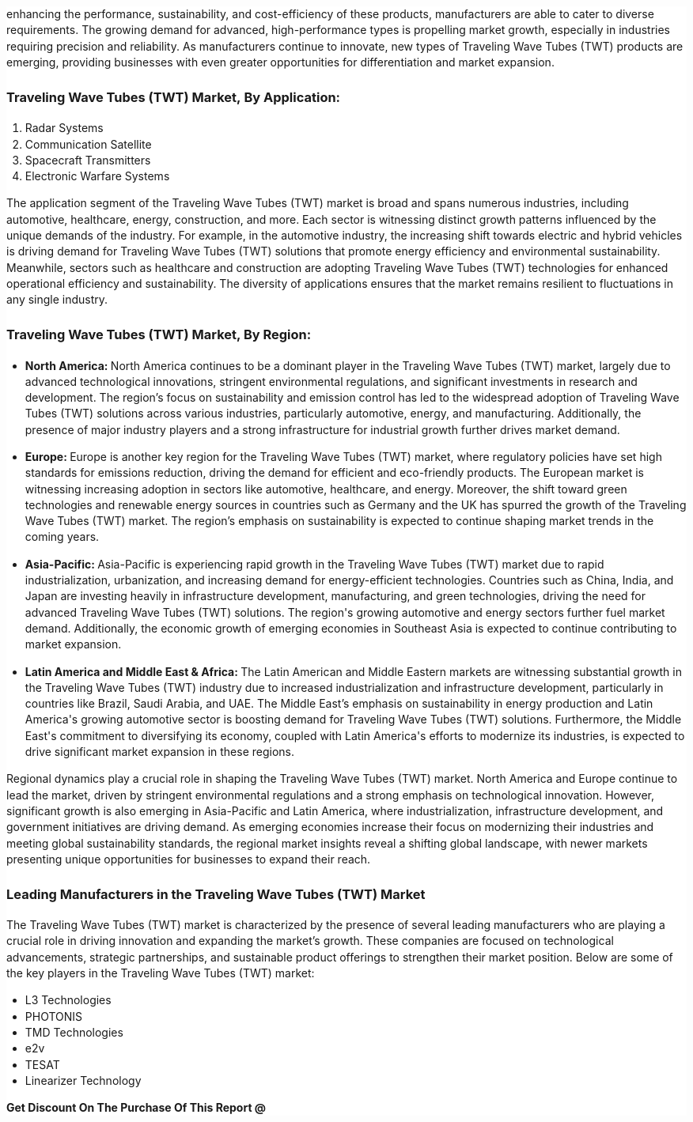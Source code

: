 enhancing the performance, sustainability, and cost-efficiency of these products, manufacturers are able to cater to diverse requirements. The growing demand for advanced, high-performance types is propelling market growth, especially in industries requiring precision and reliability. As manufacturers continue to innovate, new types of Traveling Wave Tubes (TWT) products are emerging, providing businesses with even greater opportunities for differentiation and market expansion.</p><h3>Traveling Wave Tubes (TWT) Market,&nbsp;By Application:</h3><ol><li>Radar Systems<li> Communication Satellite<li> Spacecraft Transmitters<li> Electronic Warfare Systems</li></ol><p>The application segment of the Traveling Wave Tubes (TWT) market is broad and spans numerous industries, including automotive, healthcare, energy, construction, and more. Each sector is witnessing distinct growth patterns influenced by the unique demands of the industry. For example, in the automotive industry, the increasing shift towards electric and hybrid vehicles is driving demand for Traveling Wave Tubes (TWT) solutions that promote energy efficiency and environmental sustainability. Meanwhile, sectors such as healthcare and construction are adopting Traveling Wave Tubes (TWT) technologies for enhanced operational efficiency and sustainability. The diversity of applications ensures that the market remains resilient to fluctuations in any single industry.</p><h3>Traveling Wave Tubes (TWT) Market, By Region:</h3><ul><li><p><strong>North America:&nbsp;</strong>North America continues to be a dominant player in the Traveling Wave Tubes (TWT) market, largely due to advanced technological innovations, stringent environmental regulations, and significant investments in research and development. The region&rsquo;s focus on sustainability and emission control has led to the widespread adoption of Traveling Wave Tubes (TWT) solutions across various industries, particularly automotive, energy, and manufacturing. Additionally, the presence of major industry players and a strong infrastructure for industrial growth further drives market demand.</p></li><li><p><strong><strong>Europe:&nbsp;</strong></strong>Europe is another key region for the Traveling Wave Tubes (TWT) market, where regulatory policies have set high standards for emissions reduction, driving the demand for efficient and eco-friendly products. The European market is witnessing increasing adoption in sectors like automotive, healthcare, and energy. Moreover, the shift toward green technologies and renewable energy sources in countries such as Germany and the UK has spurred the growth of the Traveling Wave Tubes (TWT) market. The region&rsquo;s emphasis on sustainability is expected to continue shaping market trends in the coming years.</p></li><li><p><strong><strong>Asia-Pacific:&nbsp;</strong></strong>Asia-Pacific is experiencing rapid growth in the Traveling Wave Tubes (TWT) market due to rapid industrialization, urbanization, and increasing demand for energy-efficient technologies. Countries such as China, India, and Japan are investing heavily in infrastructure development, manufacturing, and green technologies, driving the need for advanced Traveling Wave Tubes (TWT) solutions. The region's growing automotive and energy sectors further fuel market demand. Additionally, the economic growth of emerging economies in Southeast Asia is expected to continue contributing to market expansion.</p></li><li><p><strong><strong>Latin America and Middle East &amp; Africa:&nbsp;</strong></strong>The Latin American and Middle Eastern markets are witnessing substantial growth in the Traveling Wave Tubes (TWT) industry due to increased industrialization and infrastructure development, particularly in countries like Brazil, Saudi Arabia, and UAE. The Middle East&rsquo;s emphasis on sustainability in energy production and Latin America's growing automotive sector is boosting demand for Traveling Wave Tubes (TWT) solutions. Furthermore, the Middle East's commitment to diversifying its economy, coupled with Latin America's efforts to modernize its industries, is expected to drive significant market expansion in these regions.</p></li></ul><p>Regional dynamics play a crucial role in shaping the Traveling Wave Tubes (TWT) market. North America and Europe continue to lead the market, driven by stringent environmental regulations and a strong emphasis on technological innovation. However, significant growth is also emerging in Asia-Pacific and Latin America, where industrialization, infrastructure development, and government initiatives are driving demand. As emerging economies increase their focus on modernizing their industries and meeting global sustainability standards, the regional market insights reveal a shifting global landscape, with newer markets presenting unique opportunities for businesses to expand their reach.</p><h3><strong>Leading Manufacturers in the Traveling Wave Tubes (TWT) Market</strong></h3><p>The Traveling Wave Tubes (TWT) market is characterized by the presence of several leading manufacturers who are playing a crucial role in driving innovation and expanding the market&rsquo;s growth. These companies are focused on technological advancements, strategic partnerships, and sustainable product offerings to strengthen their market position. Below are some of the key players in the Traveling Wave Tubes (TWT) market:</p></div><div class="article-main__content" data-test-id="publishing-text-block"><ul><li><span class="">L3 Technologies<li> PHOTONIS<li> TMD Technologies<li> e2v<li> TESAT<li> Linearizer Technology</span></li></ul></div><div class="article-main__content" data-test-id="publishing-text-block"><p><span class="font-[700]"><strong>Get Discount On The Purchase Of This Report @</strong>